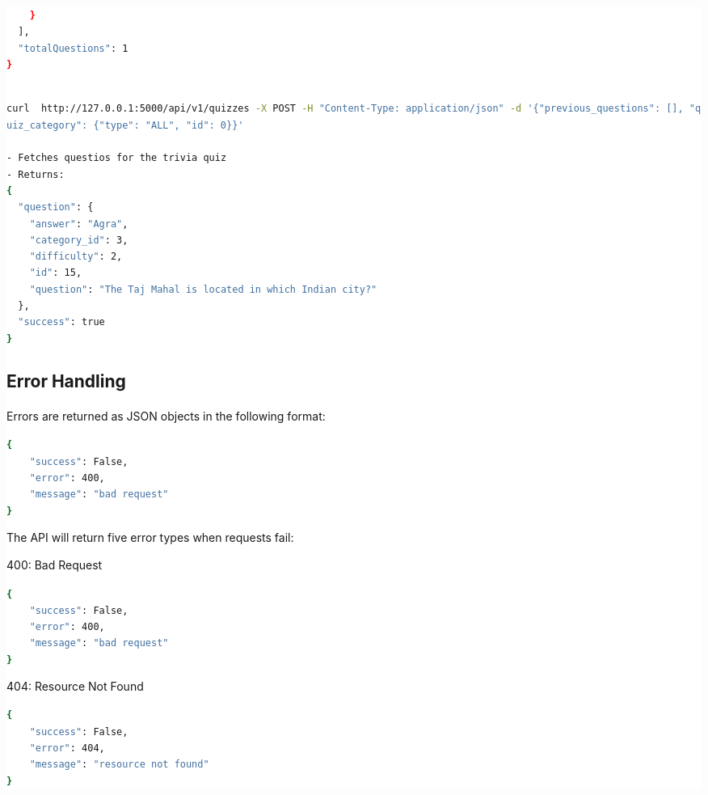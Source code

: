 ```bash
    }
  ],
  "totalQuestions": 1
}
```

```bash

curl  http://127.0.0.1:5000/api/v1/quizzes -X POST -H "Content-Type: application/json" -d '{"previous_questions": [], "quiz_category": {"type": "ALL", "id": 0}}'

- Fetches questios for the trivia quiz
- Returns:
{
  "question": {
    "answer": "Agra",
    "category_id": 3,
    "difficulty": 2,
    "id": 15,
    "question": "The Taj Mahal is located in which Indian city?"
  },
  "success": true
}
```

## Error Handling
Errors are returned as JSON objects in the following format:

```bash
{
    "success": False,
    "error": 400,
    "message": "bad request"
}
```

The API will return five error types when requests fail:

400: Bad Request

```bash
{
    "success": False,
    "error": 400,
    "message": "bad request"
}
```

404: Resource Not Found

```bash
{
    "success": False,
    "error": 404,
    "message": "resource not found"
}
```
